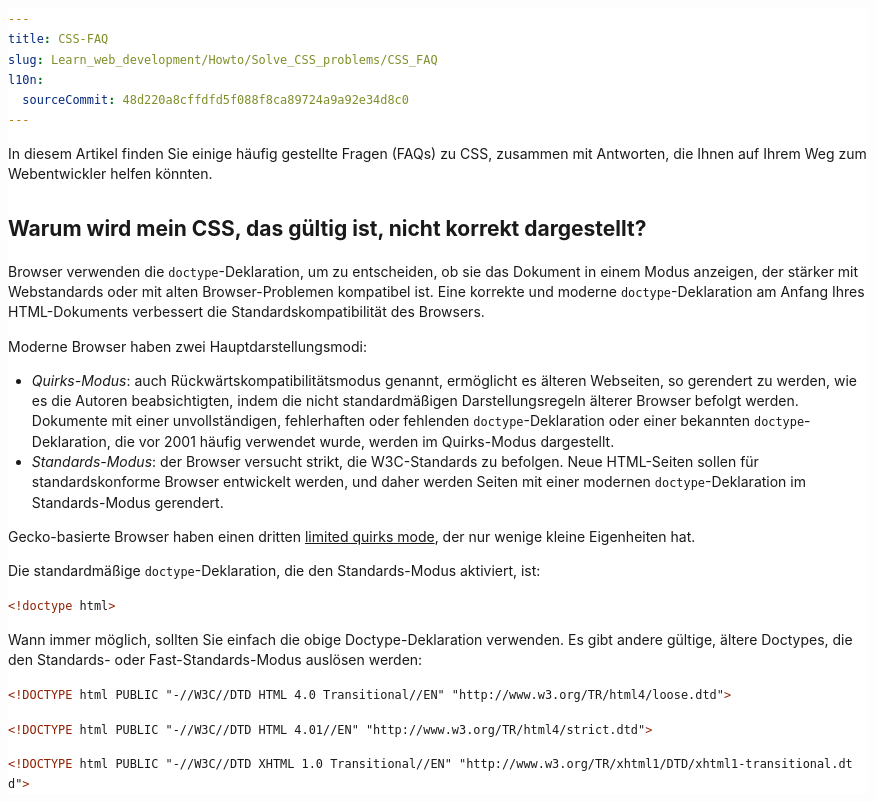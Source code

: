 ```yaml
---
title: CSS-FAQ
slug: Learn_web_development/Howto/Solve_CSS_problems/CSS_FAQ
l10n:
  sourceCommit: 48d220a8cffdfd5f088f8ca89724a9a92e34d8c0
---
```


In diesem Artikel finden Sie einige häufig gestellte Fragen (FAQs) zu CSS, zusammen mit Antworten, die Ihnen auf Ihrem Weg zum Webentwickler helfen könnten.

## Warum wird mein CSS, das gültig ist, nicht korrekt dargestellt?

Browser verwenden die `doctype`-Deklaration, um zu entscheiden, ob sie das Dokument in einem Modus anzeigen, der stärker mit Webstandards oder mit alten Browser-Problemen kompatibel ist. Eine korrekte und moderne `doctype`-Deklaration am Anfang Ihres HTML-Dokuments verbessert die Standardskompatibilität des Browsers.

Moderne Browser haben zwei Hauptdarstellungsmodi:

- _Quirks-Modus_: auch Rückwärtskompatibilitätsmodus genannt, ermöglicht es älteren Webseiten, so gerendert zu werden, wie es die Autoren beabsichtigten, indem die nicht standardmäßigen Darstellungsregeln älterer Browser befolgt werden. Dokumente mit einer unvollständigen, fehlerhaften oder fehlenden `doctype`-Deklaration oder einer bekannten `doctype`-Deklaration, die vor 2001 häufig verwendet wurde, werden im Quirks-Modus dargestellt.
- _Standards-Modus_: der Browser versucht strikt, die W3C-Standards zu befolgen. Neue HTML-Seiten sollen für standardskonforme Browser entwickelt werden, und daher werden Seiten mit einer modernen `doctype`-Deklaration im Standards-Modus gerendert.

Gecko-basierte Browser haben einen dritten [limited quirks mode](https://en.wikipedia.org/wiki/Quirks_mode#Limited_quirks_mode), der nur wenige kleine Eigenheiten hat.

Die standardmäßige `doctype`-Deklaration, die den Standards-Modus aktiviert, ist:

```html
<!doctype html>
```

Wann immer möglich, sollten Sie einfach die obige Doctype-Deklaration verwenden. Es gibt andere gültige, ältere Doctypes, die den Standards- oder Fast-Standards-Modus auslösen werden:

```html
<!DOCTYPE html PUBLIC "-//W3C//DTD HTML 4.0 Transitional//EN" "http://www.w3.org/TR/html4/loose.dtd">
```

```html
<!DOCTYPE html PUBLIC "-//W3C//DTD HTML 4.01//EN" "http://www.w3.org/TR/html4/strict.dtd">
```

```html
<!DOCTYPE html PUBLIC "-//W3C//DTD XHTML 1.0 Transitional//EN" "http://www.w3.org/TR/xhtml1/DTD/xhtml1-transitional.dtd">
```
